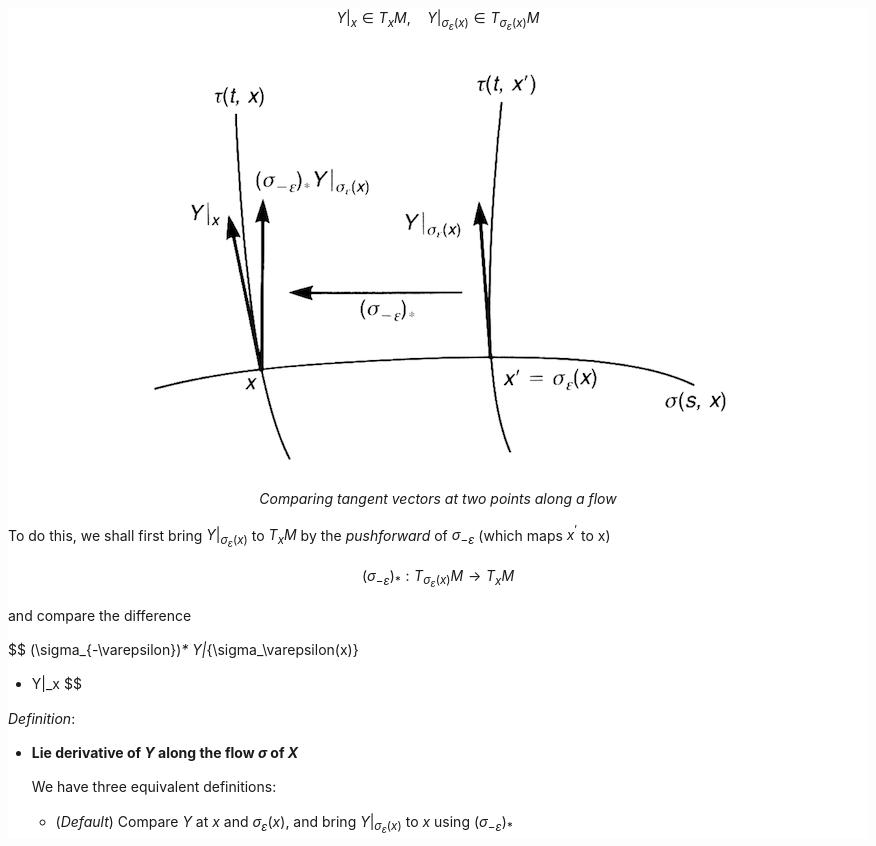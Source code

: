 $$
Y|_x \in T_x M, \quad 
Y|_{\sigma_\varepsilon(x)} \in T_{\sigma_\varepsilon(x)} M
$$

<center>

![](Fig-5_12.png)   
*Comparing tangent vectors at two points along a flow*

</center>

To do this, we shall first bring $Y|_{\sigma_\varepsilon(x)}$ to $T_x M$ by the *pushforward* of $\sigma_{-\varepsilon}$ (which maps $x^\prime$ to x)

$$
(\sigma_{-\varepsilon})_*: 
T_{\sigma_\varepsilon(x)} M \rightarrow T_x M
$$

and compare the difference

$$
(\sigma_{-\varepsilon})_* Y|_{\sigma_\varepsilon(x)}
- Y|_x
$$

*Definition*: 

- **Lie derivative of $Y$ along the flow $\sigma$ of $X$**

    We have three equivalent definitions:

    - (*Default*) Compare $Y$ at $x$ and $\sigma_{\varepsilon}(x)$, and bring $Y|_{\sigma_{\varepsilon}(x)}$ to $x$ using $(\sigma_{-\varepsilon})_*$ 
